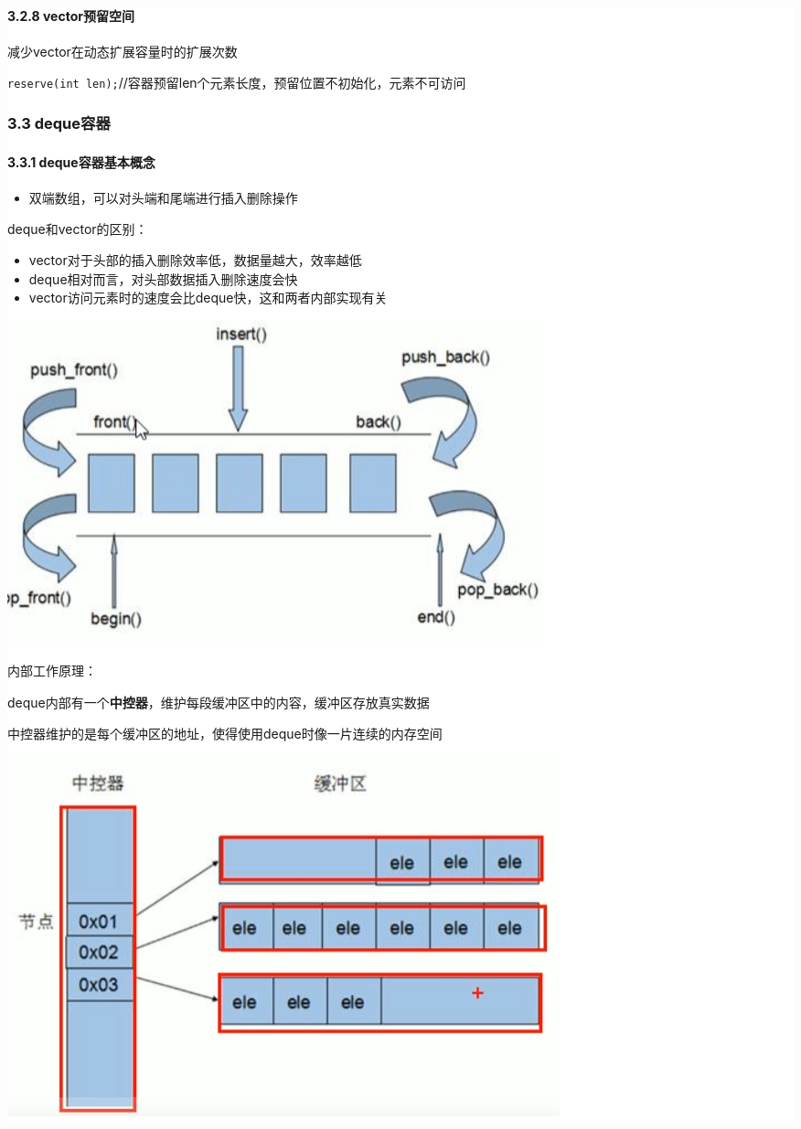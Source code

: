 #### 3.2.8 vector预留空间

减少vector在动态扩展容量时的扩展次数

`reserve(int len);`//容器预留len个元素长度，预留位置不初始化，元素不可访问

### 3.3 deque容器

#### 3.3.1 deque容器基本概念

- 双端数组，可以对头端和尾端进行插入删除操作

deque和vector的区别：

- vector对于头部的插入删除效率低，数据量越大，效率越低
- deque相对而言，对头部数据插入删除速度会快
- vector访问元素时的速度会比deque快，这和两者内部实现有关

![image-20230213193007995](./assets/image-20230213193007995.png)

内部工作原理：

deque内部有一个**中控器**，维护每段缓冲区中的内容，缓冲区存放真实数据

中控器维护的是每个缓冲区的地址，使得使用deque时像一片连续的内存空间

![image-20230213193314645](./assets/image-20230213193314645.png)
